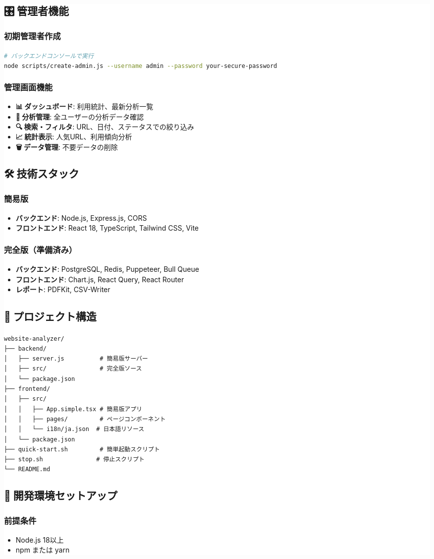 ## 🎛️ 管理者機能

### 初期管理者作成
```bash
# バックエンドコンソールで実行
node scripts/create-admin.js --username admin --password your-secure-password
```

### 管理画面機能
- **📊 ダッシュボード**: 利用統計、最新分析一覧
- **📝 分析管理**: 全ユーザーの分析データ確認
- **🔍 検索・フィルタ**: URL、日付、ステータスでの絞り込み
- **📈 統計表示**: 人気URL、利用傾向分析
- **🗑️ データ管理**: 不要データの削除

## 🛠 技術スタック

### 簡易版
- **バックエンド**: Node.js, Express.js, CORS
- **フロントエンド**: React 18, TypeScript, Tailwind CSS, Vite

### 完全版（準備済み）
- **バックエンド**: PostgreSQL, Redis, Puppeteer, Bull Queue
- **フロントエンド**: Chart.js, React Query, React Router
- **レポート**: PDFKit, CSV-Writer

## 📁 プロジェクト構造

```
website-analyzer/
├── backend/
│   ├── server.js          # 簡易版サーバー
│   ├── src/               # 完全版ソース
│   └── package.json
├── frontend/
│   ├── src/
│   │   ├── App.simple.tsx # 簡易版アプリ
│   │   ├── pages/         # ページコンポーネント
│   │   └── i18n/ja.json  # 日本語リソース
│   └── package.json
├── quick-start.sh         # 簡単起動スクリプト
├── stop.sh               # 停止スクリプト
└── README.md
```

## 🔧 開発環境セットアップ

### 前提条件
- Node.js 18以上
- npm または yarn
